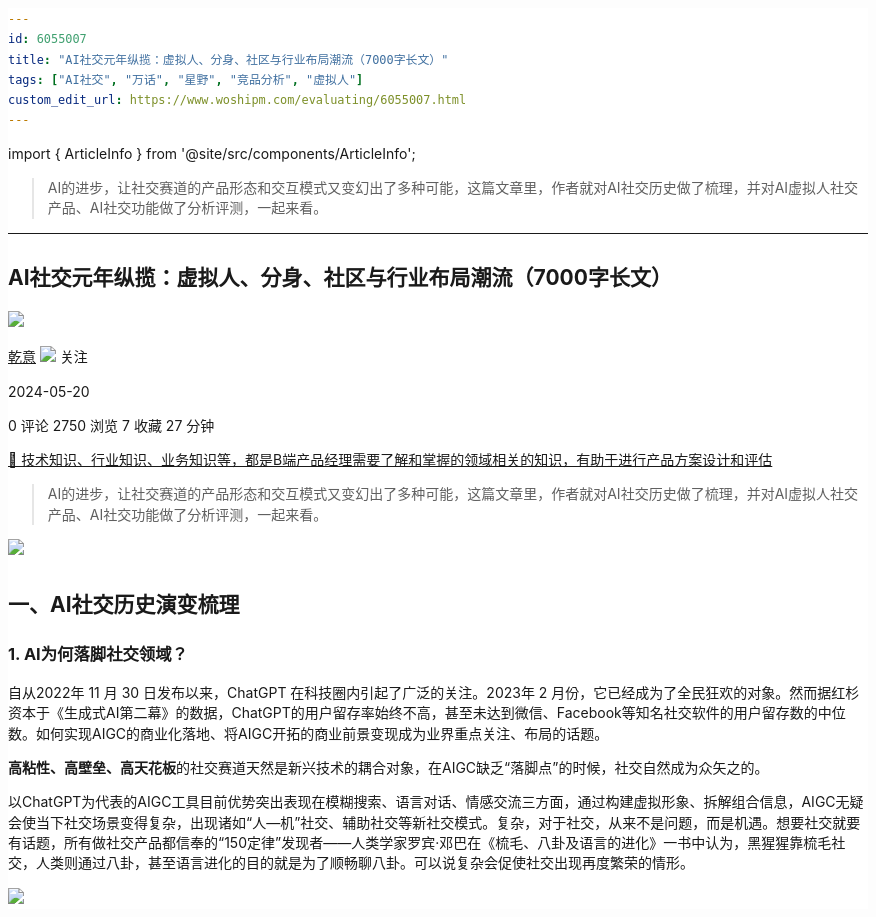 ```yaml
---
id: 6055007
title: "AI社交元年纵揽：虚拟人、分身、社区与行业布局潮流（7000字长文）"
tags: ["AI社交", "万话", "星野", "竞品分析", "虚拟人"]
custom_edit_url: https://www.woshipm.com/evaluating/6055007.html
---
```

import { ArticleInfo } from '@site/src/components/ArticleInfo';

<ArticleInfo
    author="乾意"
    authorLink="https://www.woshipm.com/u/1580719"
    published="2024-05-20"
    views={2750}
    comments={0}
    collects={7}
/>

> AI的进步，让社交赛道的产品形态和交互模式又变幻出了多种可能，这篇文章里，作者就对AI社交历史做了梳理，并对AI虚拟人社交产品、AI社交功能做了分析评测，一起来看。

---

## AI社交元年纵揽：虚拟人、分身、社区与行业布局潮流（7000字长文）

[![](https://static.woshipm.com/view/woshipm_api_def_20240512144712_2008.png?imageView2/1/w/72/h/72/q/100)](https://www.woshipm.com/u/1580719)

[乾意](https://www.woshipm.com/u/1580719) ![](https://static.woshipm.com/tag/1101_1@2x.png) 关注

2024-05-20

0 评论 2750 浏览 7 收藏 27 分钟

[🔗 技术知识、行业知识、业务知识等，都是B端产品经理需要了解和掌握的领域相关的知识，有助于进行产品方案设计和评估](https://ke.qidianla.com/courses/bcpm)

> AI的进步，让社交赛道的产品形态和交互模式又变幻出了多种可能，这篇文章里，作者就对AI社交历史做了梳理，并对AI虚拟人社交产品、AI社交功能做了分析评测，一起来看。

![](https://image.woshipm.com/2023/04/13/a5544d00-d9ea-11ed-a6e8-00163e0b5ff3.jpg)

## 一、AI社交历史演变梳理

### 1\. AI为何落脚社交领域？

自从2022年 11 月 30 日发布以来，ChatGPT 在科技圈内引起了广泛的关注。2023年 2 月份，它已经成为了全民狂欢的对象。然而据红杉资本于《生成式AI第二幕》的数据，ChatGPT的用户留存率始终不高，甚至未达到微信、Facebook等知名社交软件的用户留存数的中位数。如何实现AIGC的商业化落地、将AIGC开拓的商业前景变现成为业界重点关注、布局的话题。

**高粘性、高壁垒、高天花板**的社交赛道天然是新兴技术的耦合对象，在AIGC缺乏“落脚点”的时候，社交自然成为众矢之的。

以ChatGPT为代表的AIGC工具目前优势突出表现在模糊搜索、语言对话、情感交流三方面，通过构建虚拟形象、拆解组合信息，AIGC无疑会使当下社交场景变得复杂，出现诸如“人—机”社交、辅助社交等新社交模式。复杂，对于社交，从来不是问题，而是机遇。想要社交就要有话题，所有做社交产品都信奉的“150定律”发现者——人类学家罗宾·邓巴在《梳毛、八卦及语言的进化》一书中认为，黑猩猩靠梳毛社交，人类则通过八卦，甚至语言进化的目的就是为了顺畅聊八卦。可以说复杂会促使社交出现再度繁荣的情形。

![](https://image.woshipm.com/2024/05/17/e8eeedd6-1459-11ef-91b1-00163e0b5ff3.png)
